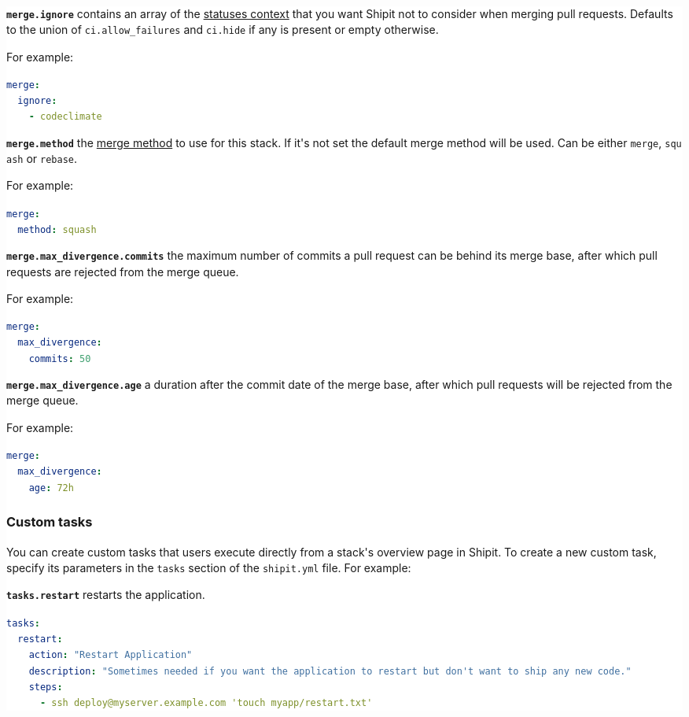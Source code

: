 **<code>merge.ignore</code>** contains an array of the [statuses context](https://developer.github.com/v3/repos/statuses/) that you want Shipit not to consider when merging pull requests. Defaults to the union of `ci.allow_failures` and `ci.hide` if any is present or empty otherwise.

For example:
```yml
merge:
  ignore:
    - codeclimate
```

**<code>merge.method</code>** the [merge method](https://developer.github.com/v3/pulls/#merge-a-pull-request-merge-button) to use for this stack. If it's not set the default merge method will be used. Can be either `merge`, `squash` or `rebase`.

For example:
```yml
merge:
  method: squash
```

**<code>merge.max_divergence.commits</code>** the maximum number of commits a pull request can be behind its merge base, after which pull requests are rejected from the merge queue.

For example:
```yml
merge:
  max_divergence:
    commits: 50
```

**<code>merge.max_divergence.age</code>** a duration after the commit date of the merge base, after which pull requests will be rejected from the merge queue.

For example:
```yml
merge:
  max_divergence:
    age: 72h
```

<h3 id="custom-tasks">Custom tasks</h3>

You can create custom tasks that users execute directly from a stack's overview page in Shipit. To create a new custom task, specify its parameters in the `tasks` section of the `shipit.yml` file. For example:

**<code>tasks.restart</code>** restarts the application.

```yml
tasks:
  restart:
    action: "Restart Application"
    description: "Sometimes needed if you want the application to restart but don't want to ship any new code."
    steps:
      - ssh deploy@myserver.example.com 'touch myapp/restart.txt'
```
